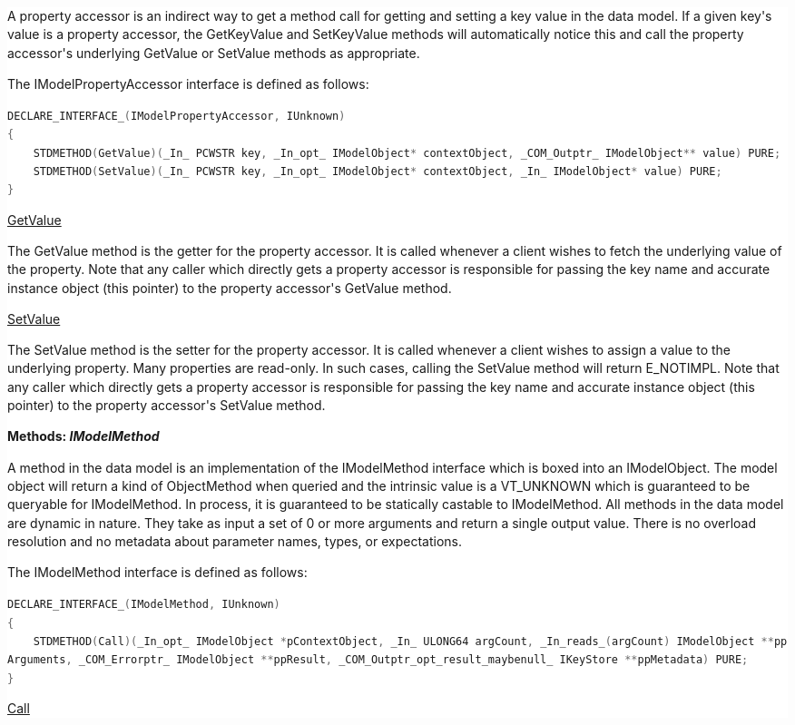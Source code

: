 A property accessor is an indirect way to get a method call for getting and setting a key value in the data model. If a given key's value is a property accessor, the GetKeyValue and SetKeyValue methods will automatically notice this and call the property accessor's underlying GetValue or SetValue methods as appropriate. 

The IModelPropertyAccessor interface is defined as follows: 

```cpp
DECLARE_INTERFACE_(IModelPropertyAccessor, IUnknown)
{
    STDMETHOD(GetValue)(_In_ PCWSTR key, _In_opt_ IModelObject* contextObject, _COM_Outptr_ IModelObject** value) PURE;
    STDMETHOD(SetValue)(_In_ PCWSTR key, _In_opt_ IModelObject* contextObject, _In_ IModelObject* value) PURE; 
}
```

[GetValue](https://docs.microsoft.com/windows-hardware/drivers/ddi/content/dbgmodel/nf-dbgmodel-imodelpropertyaccessor-getvalue)

The GetValue method is the getter for the property accessor. It is called whenever a client wishes to fetch the underlying value of the property. Note that any caller which directly gets a property accessor is responsible for passing the key name and accurate instance object (this pointer) to the property accessor's GetValue method. 

[SetValue](https://docs.microsoft.com/windows-hardware/drivers/ddi/content/dbgmodel/nf-dbgmodel-imodelpropertyaccessor-setvalue)

The SetValue method is the setter for the property accessor. It is called whenever a client wishes to assign a value to the underlying property. Many properties are read-only. In such cases, calling the SetValue method will return E_NOTIMPL. Note that any caller which directly gets a property accessor is responsible for passing the key name and accurate instance object (this pointer) to the property accessor's SetValue method. 


**Methods: *IModelMethod***

A method in the data model is an implementation of the IModelMethod interface which is boxed into an IModelObject. The model object will return a kind of ObjectMethod when queried and the intrinsic value is a VT_UNKNOWN which is guaranteed to be queryable for IModelMethod. In process, it is guaranteed to be statically castable to IModelMethod. 
All methods in the data model are dynamic in nature. They take as input a set of 0 or more arguments and return a single output value. There is no overload resolution and no metadata about parameter names, types, or expectations. 

The IModelMethod interface is defined as follows: 

```cpp
DECLARE_INTERFACE_(IModelMethod, IUnknown)
{
    STDMETHOD(Call)(_In_opt_ IModelObject *pContextObject, _In_ ULONG64 argCount, _In_reads_(argCount) IModelObject **ppArguments, _COM_Errorptr_ IModelObject **ppResult, _COM_Outptr_opt_result_maybenull_ IKeyStore **ppMetadata) PURE;
}
```

[Call](https://docs.microsoft.com/windows-hardware/drivers/ddi/content/dbgmodel/nf-dbgmodel-imodelmethod-call)

